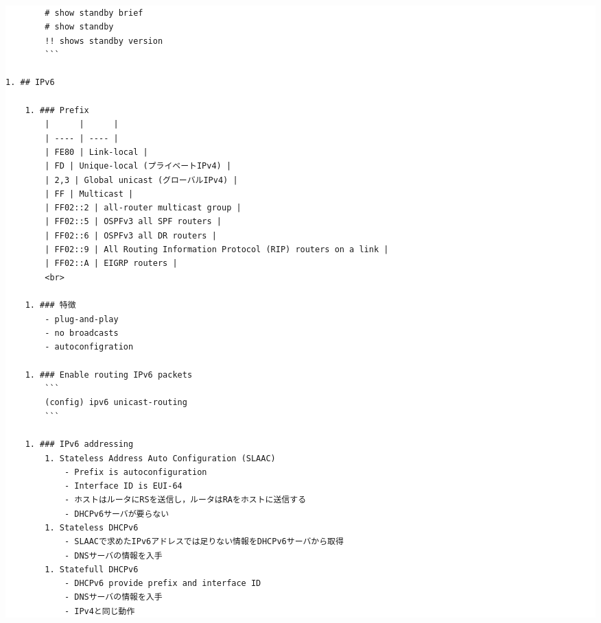             # show standby brief
            # show standby
            !! shows standby version
            ```

    1. ## IPv6

        1. ### Prefix
            |      |      |
            | ---- | ---- |
            | FE80 | Link-local |
            | FD | Unique-local (プライベートIPv4) |
            | 2,3 | Global unicast (グローバルIPv4) |
            | FF | Multicast |
            | FF02::2 | all-router multicast group |
            | FF02::5 | OSPFv3 all SPF routers |
            | FF02::6 | OSPFv3 all DR routers |
            | FF02::9 | All Routing Information Protocol (RIP) routers on a link |
            | FF02::A | EIGRP routers | 
            <br>

        1. ### 特徴
            - plug-and-play
            - no broadcasts
            - autoconfigration

        1. ### Enable routing IPv6 packets
            ```
            (config) ipv6 unicast-routing
            ```

        1. ### IPv6 addressing
            1. Stateless Address Auto Configuration (SLAAC)
                - Prefix is autoconfiguration
                - Interface ID is EUI-64
                - ホストはルータにRSを送信し，ルータはRAをホストに送信する
                - DHCPv6サーバが要らない
            1. Stateless DHCPv6
                - SLAACで求めたIPv6アドレスでは足りない情報をDHCPv6サーバから取得
                - DNSサーバの情報を入手
            1. Statefull DHCPv6
                - DHCPv6 provide prefix and interface ID
                - DNSサーバの情報を入手
                - IPv4と同じ動作

